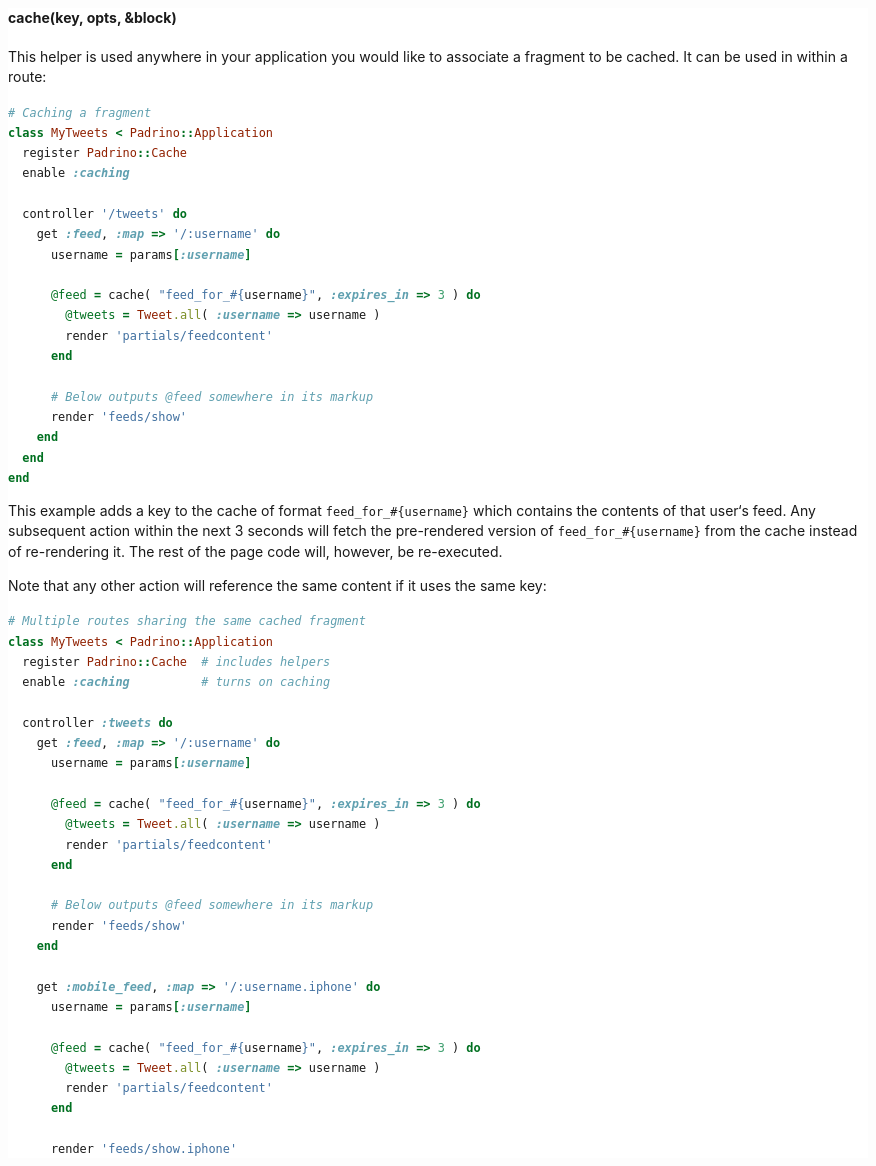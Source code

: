 
#### cache(key, opts, &block)

This helper is used anywhere in your application you would like to associate a
fragment to be cached. It can be used in within a route:


~~~ ruby
# Caching a fragment
class MyTweets < Padrino::Application
  register Padrino::Cache
  enable :caching

  controller '/tweets' do
    get :feed, :map => '/:username' do
      username = params[:username]

      @feed = cache( "feed_for_#{username}", :expires_in => 3 ) do
        @tweets = Tweet.all( :username => username )
        render 'partials/feedcontent'
      end

      # Below outputs @feed somewhere in its markup
      render 'feeds/show'
    end
  end
end
~~~


This example adds a key to the cache of format `feed_for_#{username}` which
contains the contents of that user‘s feed. Any subsequent action within the next
3 seconds will fetch the pre-rendered version of `feed_for_#{username}` from the
cache instead of re-rendering it. The rest of the page code will, however, be
re-executed.

Note that any other action will reference the same content if it uses the same
key:


~~~ ruby
# Multiple routes sharing the same cached fragment
class MyTweets < Padrino::Application
  register Padrino::Cache  # includes helpers
  enable :caching          # turns on caching

  controller :tweets do
    get :feed, :map => '/:username' do
      username = params[:username]

      @feed = cache( "feed_for_#{username}", :expires_in => 3 ) do
        @tweets = Tweet.all( :username => username )
        render 'partials/feedcontent'
      end

      # Below outputs @feed somewhere in its markup
      render 'feeds/show'
    end

    get :mobile_feed, :map => '/:username.iphone' do
      username = params[:username]

      @feed = cache( "feed_for_#{username}", :expires_in => 3 ) do
        @tweets = Tweet.all( :username => username )
        render 'partials/feedcontent'
      end

      render 'feeds/show.iphone'
~~~